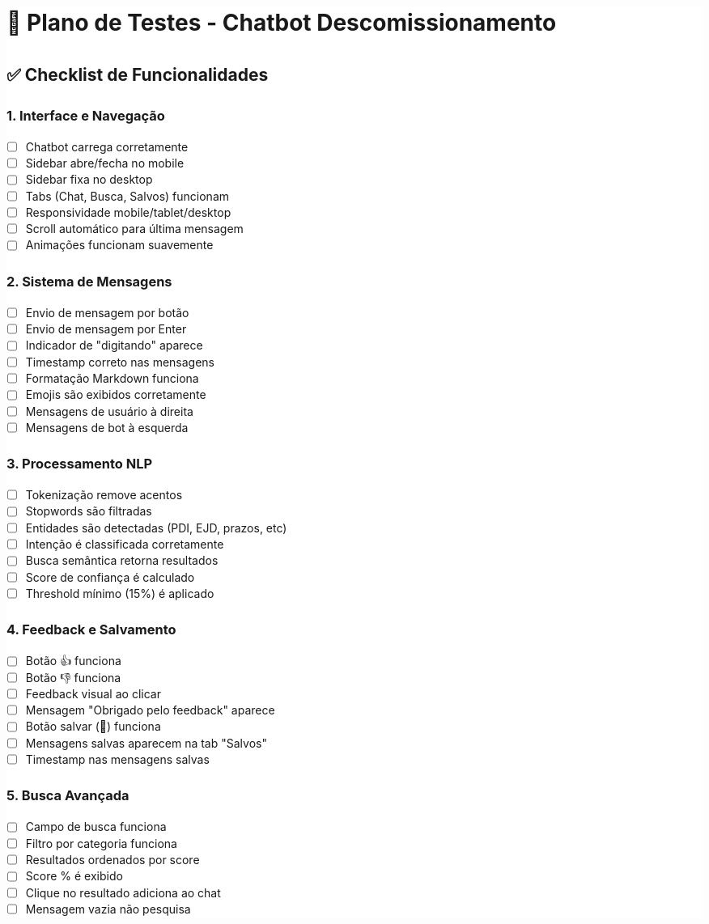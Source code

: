 # 🧪 Plano de Testes - Chatbot Descomissionamento

## ✅ Checklist de Funcionalidades

### 1. Interface e Navegação
- [ ] Chatbot carrega corretamente
- [ ] Sidebar abre/fecha no mobile
- [ ] Sidebar fixa no desktop
- [ ] Tabs (Chat, Busca, Salvos) funcionam
- [ ] Responsividade mobile/tablet/desktop
- [ ] Scroll automático para última mensagem
- [ ] Animações funcionam suavemente

### 2. Sistema de Mensagens
- [ ] Envio de mensagem por botão
- [ ] Envio de mensagem por Enter
- [ ] Indicador de "digitando" aparece
- [ ] Timestamp correto nas mensagens
- [ ] Formatação Markdown funciona
- [ ] Emojis são exibidos corretamente
- [ ] Mensagens de usuário à direita
- [ ] Mensagens de bot à esquerda

### 3. Processamento NLP
- [ ] Tokenização remove acentos
- [ ] Stopwords são filtradas
- [ ] Entidades são detectadas (PDI, EJD, prazos, etc)
- [ ] Intenção é classificada corretamente
- [ ] Busca semântica retorna resultados
- [ ] Score de confiança é calculado
- [ ] Threshold mínimo (15%) é aplicado

### 4. Feedback e Salvamento
- [ ] Botão 👍 funciona
- [ ] Botão 👎 funciona
- [ ] Feedback visual ao clicar
- [ ] Mensagem "Obrigado pelo feedback" aparece
- [ ] Botão salvar (💾) funciona
- [ ] Mensagens salvas aparecem na tab "Salvos"
- [ ] Timestamp nas mensagens salvas

### 5. Busca Avançada
- [ ] Campo de busca funciona
- [ ] Filtro por categoria funciona
- [ ] Resultados ordenados por score
- [ ] Score % é exibido
- [ ] Clique no resultado adiciona ao chat
- [ ] Mensagem vazia não pesquisa
